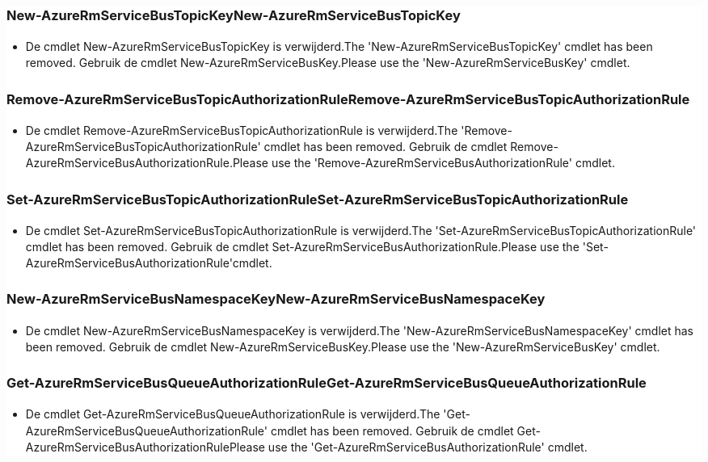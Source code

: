 ### <a name="new-azurermservicebustopickey"></a><span data-ttu-id="d872d-243">**New-AzureRmServiceBusTopicKey**</span><span class="sxs-lookup"><span data-stu-id="d872d-243">**New-AzureRmServiceBusTopicKey**</span></span>
- <span data-ttu-id="d872d-244">De cmdlet New-AzureRmServiceBusTopicKey is verwijderd.</span><span class="sxs-lookup"><span data-stu-id="d872d-244">The 'New-AzureRmServiceBusTopicKey' cmdlet has been removed.</span></span> <span data-ttu-id="d872d-245">Gebruik de cmdlet New-AzureRmServiceBusKey.</span><span class="sxs-lookup"><span data-stu-id="d872d-245">Please use the 'New-AzureRmServiceBusKey' cmdlet.</span></span>

### <a name="remove-azurermservicebustopicauthorizationrule"></a><span data-ttu-id="d872d-246">**Remove-AzureRmServiceBusTopicAuthorizationRule**</span><span class="sxs-lookup"><span data-stu-id="d872d-246">**Remove-AzureRmServiceBusTopicAuthorizationRule**</span></span>
- <span data-ttu-id="d872d-247">De cmdlet Remove-AzureRmServiceBusTopicAuthorizationRule is verwijderd.</span><span class="sxs-lookup"><span data-stu-id="d872d-247">The 'Remove-AzureRmServiceBusTopicAuthorizationRule' cmdlet has been removed.</span></span> <span data-ttu-id="d872d-248">Gebruik de cmdlet Remove-AzureRmServiceBusAuthorizationRule.</span><span class="sxs-lookup"><span data-stu-id="d872d-248">Please use the 'Remove-AzureRmServiceBusAuthorizationRule' cmdlet.</span></span>

### <a name="set-azurermservicebustopicauthorizationrule"></a><span data-ttu-id="d872d-249">**Set-AzureRmServiceBusTopicAuthorizationRule**</span><span class="sxs-lookup"><span data-stu-id="d872d-249">**Set-AzureRmServiceBusTopicAuthorizationRule**</span></span>
- <span data-ttu-id="d872d-250">De cmdlet Set-AzureRmServiceBusTopicAuthorizationRule is verwijderd.</span><span class="sxs-lookup"><span data-stu-id="d872d-250">The 'Set-AzureRmServiceBusTopicAuthorizationRule' cmdlet has been removed.</span></span> <span data-ttu-id="d872d-251">Gebruik de cmdlet Set-AzureRmServiceBusAuthorizationRule.</span><span class="sxs-lookup"><span data-stu-id="d872d-251">Please use the 'Set-AzureRmServiceBusAuthorizationRule'cmdlet.</span></span>

### <a name="new-azurermservicebusnamespacekey"></a><span data-ttu-id="d872d-252">**New-AzureRmServiceBusNamespaceKey**</span><span class="sxs-lookup"><span data-stu-id="d872d-252">**New-AzureRmServiceBusNamespaceKey**</span></span>
- <span data-ttu-id="d872d-253">De cmdlet New-AzureRmServiceBusNamespaceKey is verwijderd.</span><span class="sxs-lookup"><span data-stu-id="d872d-253">The 'New-AzureRmServiceBusNamespaceKey' cmdlet has been removed.</span></span> <span data-ttu-id="d872d-254">Gebruik de cmdlet New-AzureRmServiceBusKey.</span><span class="sxs-lookup"><span data-stu-id="d872d-254">Please use the 'New-AzureRmServiceBusKey' cmdlet.</span></span>

### <a name="get-azurermservicebusqueueauthorizationrule"></a><span data-ttu-id="d872d-255">**Get-AzureRmServiceBusQueueAuthorizationRule**</span><span class="sxs-lookup"><span data-stu-id="d872d-255">**Get-AzureRmServiceBusQueueAuthorizationRule**</span></span>
- <span data-ttu-id="d872d-256">De cmdlet Get-AzureRmServiceBusQueueAuthorizationRule is verwijderd.</span><span class="sxs-lookup"><span data-stu-id="d872d-256">The 'Get-AzureRmServiceBusQueueAuthorizationRule' cmdlet has been removed.</span></span> <span data-ttu-id="d872d-257">Gebruik de cmdlet Get-AzureRmServiceBusAuthorizationRule</span><span class="sxs-lookup"><span data-stu-id="d872d-257">Please use the 'Get-AzureRmServiceBusAuthorizationRule' cmdlet.</span></span>
